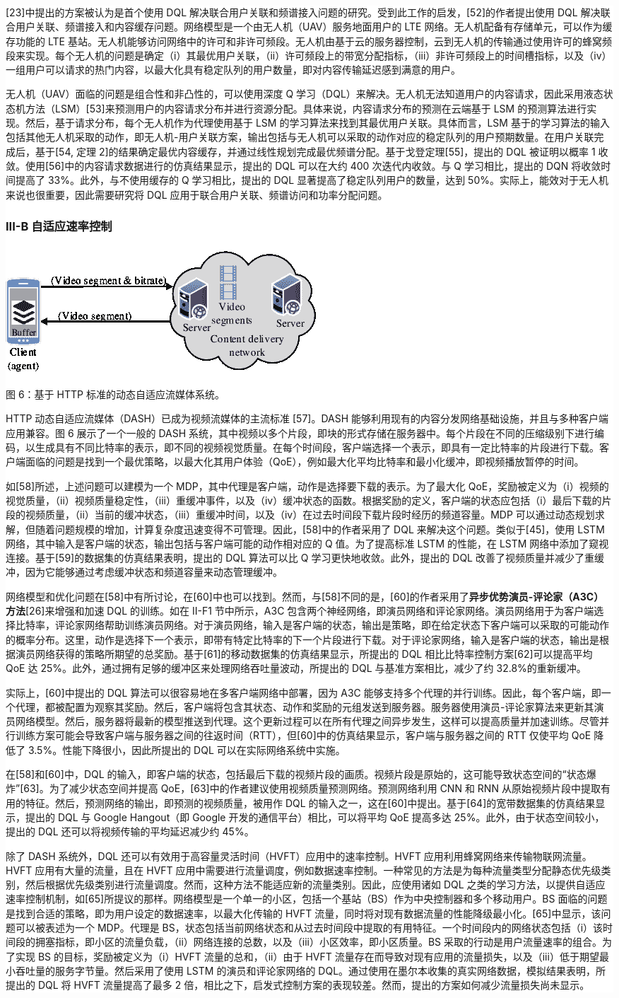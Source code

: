 [23]中提出的方案被认为是首个使用 DQL 解决联合用户关联和频谱接入问题的研究。受到此工作的启发，[52]的作者提出使用 DQL 解决联合用户关联、频谱接入和内容缓存问题。网络模型是一个由无人机（UAV）服务地面用户的 LTE 网络。无人机配备有存储单元，可以作为缓存功能的 LTE 基站。无人机能够访问网络中的许可和非许可频段。无人机由基于云的服务器控制，云到无人机的传输通过使用许可的蜂窝频段来实现。每个无人机的问题是确定（i）其最优用户关联，（ii）许可频段上的带宽分配指标，（iii）非许可频段上的时间槽指标，以及（iv）一组用户可以请求的热门内容，以最大化具有稳定队列的用户数量，即对内容传输延迟感到满意的用户。

无人机（UAV）面临的问题是组合性和非凸性的，可以使用深度 Q 学习（DQL）来解决。无人机无法知道用户的内容请求，因此采用液态状态机方法（LSM）[53]来预测用户的内容请求分布并进行资源分配。具体来说，内容请求分布的预测在云端基于 LSM 的预测算法进行实现。然后，基于请求分布，每个无人机作为代理使用基于 LSM 的学习算法来找到其最优用户关联。具体而言，LSM 基于的学习算法的输入包括其他无人机采取的动作，即无人机-用户关联方案，输出包括与无人机可以采取的动作对应的稳定队列的用户预期数量。在用户关联完成后，基于[54, 定理 2]的结果确定最优内容缓存，并通过线性规划完成最优频谱分配。基于戈登定理[55]，提出的 DQL 被证明以概率 1 收敛。使用[56]中的内容请求数据进行的仿真结果显示，提出的 DQL 可以在大约 400 次迭代内收敛。与 Q 学习相比，提出的 DQN 将收敛时间提高了 33%。此外，与不使用缓存的 Q 学习相比，提出的 DQL 显著提高了稳定队列用户的数量，达到 50%。实际上，能效对于无人机来说也很重要，因此需要研究将 DQL 应用于联合用户关联、频谱访问和功率分配问题。

### III-B 自适应速率控制

![参考说明](img/4b7c81765a2c8c18dbfe075ff3e16099.png)

图 6：基于 HTTP 标准的动态自适应流媒体系统。

HTTP 动态自适应流媒体（DASH）已成为视频流媒体的主流标准 [57]。DASH 能够利用现有的内容分发网络基础设施，并且与多种客户端应用兼容。图 6 展示了一个一般的 DASH 系统，其中视频以多个片段，即块的形式存储在服务器中。每个片段在不同的压缩级别下进行编码，以生成具有不同比特率的表示，即不同的视频视觉质量。在每个时间段，客户端选择一个表示，即具有一定比特率的片段进行下载。客户端面临的问题是找到一个最优策略，以最大化其用户体验（QoE），例如最大化平均比特率和最小化缓冲，即视频播放暂停的时间。

如[58]所述，上述问题可以建模为一个 MDP，其中代理是客户端，动作是选择要下载的表示。为了最大化 QoE，奖励被定义为（i）视频的视觉质量，（ii）视频质量稳定性，（iii）重缓冲事件，以及（iv）缓冲状态的函数。根据奖励的定义，客户端的状态应包括（i）最后下载的片段的视频质量，（ii）当前的缓冲状态，（iii）重缓冲时间，以及（iv）在过去时间段下载片段时经历的频道容量。MDP 可以通过动态规划求解，但随着问题规模的增加，计算复杂度迅速变得不可管理。因此，[58]中的作者采用了 DQL 来解决这个问题。类似于[45]，使用 LSTM 网络，其中输入是客户端的状态，输出包括与客户端可能的动作相对应的 Q 值。为了提高标准 LSTM 的性能，在 LSTM 网络中添加了窥视连接。基于[59]的数据集的仿真结果表明，提出的 DQL 算法可以比 Q 学习更快地收敛。此外，提出的 DQL 改善了视频质量并减少了重缓冲，因为它能够通过考虑缓冲状态和频道容量来动态管理缓冲。

网络模型和优化问题在[58]中有所讨论，在[60]中也可以找到。然而，与[58]不同的是，[60]的作者采用了**异步优势演员-评论家（A3C）方法**[26]来增强和加速 DQL 的训练。如在 II-F1 节中所示，A3C 包含两个神经网络，即演员网络和评论家网络。演员网络用于为客户端选择比特率，评论家网络帮助训练演员网络。对于演员网络，输入是客户端的状态，输出是策略，即在给定状态下客户端可以采取的可能动作的概率分布。这里，动作是选择下一个表示，即带有特定比特率的下一个片段进行下载。对于评论家网络，输入是客户端的状态，输出是根据演员网络获得的策略所期望的总奖励。基于[61]的移动数据集的仿真结果显示，所提出的 DQL 相比比特率控制方案[62]可以提高平均 QoE 达 25%。此外，通过拥有足够的缓冲区来处理网络吞吐量波动，所提出的 DQL 与基准方案相比，减少了约 32.8%的重新缓冲。

实际上，[60]中提出的 DQL 算法可以很容易地在多客户端网络中部署，因为 A3C 能够支持多个代理的并行训练。因此，每个客户端，即一个代理，都被配置为观察其奖励。然后，客户端将包含其状态、动作和奖励的元组发送到服务器。服务器使用演员-评论家算法来更新其演员网络模型。然后，服务器将最新的模型推送到代理。这个更新过程可以在所有代理之间异步发生，这样可以提高质量并加速训练。尽管并行训练方案可能会导致客户端与服务器之间的往返时间（RTT），但[60]中的仿真结果显示，客户端与服务器之间的 RTT 仅使平均 QoE 降低了 3.5%。性能下降很小，因此所提出的 DQL 可以在实际网络系统中实施。

在[58]和[60]中，DQL 的输入，即客户端的状态，包括最后下载的视频片段的画质。视频片段是原始的，这可能导致状态空间的“状态爆炸”[63]。为了减少状态空间并提高 QoE，[63]中的作者建议使用视频质量预测网络。预测网络利用 CNN 和 RNN 从原始视频片段中提取有用的特征。然后，预测网络的输出，即预测的视频质量，被用作 DQL 的输入之一，这在[60]中提出。基于[64]的宽带数据集的仿真结果显示，提出的 DQL 与 Google Hangout（即 Google 开发的通信平台）相比，可以将平均 QoE 提高多达 25%。此外，由于状态空间较小，提出的 DQL 还可以将视频传输的平均延迟减少约 45%。

除了 DASH 系统外，DQL 还可以有效用于高容量灵活时间（HVFT）应用中的速率控制。HVFT 应用利用蜂窝网络来传输物联网流量。HVFT 应用有大量的流量，且在 HVFT 应用中需要进行流量调度，例如数据速率控制。一种常见的方法是为每种流量类型分配静态优先级类别，然后根据优先级类别进行流量调度。然而，这种方法不能适应新的流量类别。因此，应使用诸如 DQL 之类的学习方法，以提供自适应速率控制机制，如[65]所提议的那样。网络模型是一个单一的小区，包括一个基站（BS）作为中央控制器和多个移动用户。BS 面临的问题是找到合适的策略，即为用户设定的数据速率，以最大化传输的 HVFT 流量，同时将对现有数据流量的性能降级最小化。[65]中显示，该问题可以被表述为一个 MDP。代理是 BS，状态包括当前网络状态和从过去时间段中提取的有用特征。一个时间段内的网络状态包括（i）该时间段的拥塞指标，即小区的流量负载，（ii）网络连接的总数，以及（iii）小区效率，即小区质量。BS 采取的行动是用户流量速率的组合。为了实现 BS 的目标，奖励被定义为（i）HVFT 流量的总和，（ii）由于 HVFT 流量存在而导致对现有应用的流量损失，以及（iii）低于期望最小吞吐量的服务字节量。然后采用了使用 LSTM 的演员和评论家网络的 DQL。通过使用在墨尔本收集的真实网络数据，模拟结果表明，所提出的 DQL 将 HVFT 流量提高了最多 2 倍，相比之下，启发式控制方案的表现较差。然而，提出的方案如何减少流量损失尚未显示。

